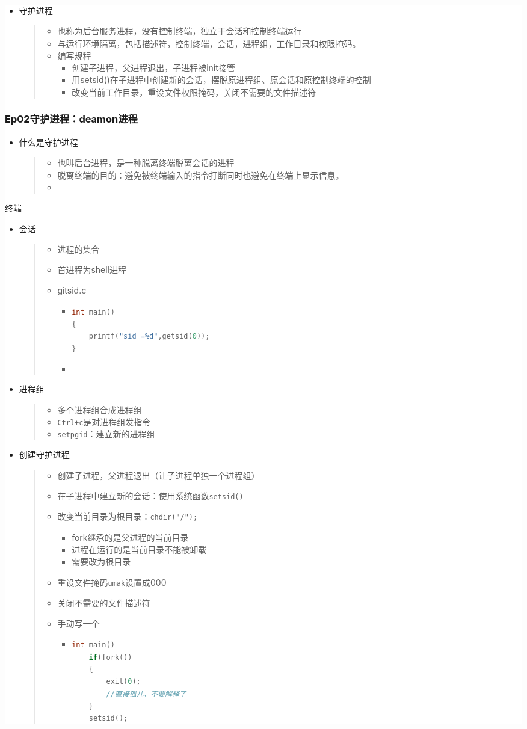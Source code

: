 - 守护进程

  > - 也称为后台服务进程，没有控制终端，独立于会话和控制终端运行
  > - 与运行环境隔离，包括描述符，控制终端，会话，进程组，工作目录和权限掩码。
  > - 编写规程
  >   - 创建子进程，父进程退出，子进程被init接管
  >   - 用setsid()在子进程中创建新的会话，摆脱原进程组、原会话和原控制终端的控制
  >   - 改变当前工作目录，重设文件权限掩码，关闭不需要的文件描述符

### Ep02守护进程：deamon进程

- 什么是守护进程

  > - 也叫后台进程，是一种脱离终端脱离会话的进程
  > - 脱离终端的目的：避免被终端输入的指令打断同时也避免在终端上显示信息。
  > - 

终端

- 会话

  > - 进程的集合
  >
  > - 首进程为shell进程
  >
  > - gitsid.c
  >
  >   - ```c
  >     int main()
  >     {
  >         printf("sid =%d",getsid(0));
  >     }
  >     ```
  >
  >   - 

- 进程组

  > - 多个进程组合成进程组
  > - `Ctrl+c`是对进程组发指令
  > - `setpgid`：建立新的进程组

- 创建守护进程

  > - 创建子进程，父进程退出（让子进程单独一个进程组）
  >
  > - 在子进程中建立新的会话：使用系统函数`setsid()`
  >
  > - 改变当前目录为根目录：`chdir("/");`
  >
  >   - fork继承的是父进程的当前目录
  >   - 进程在运行的是当前目录不能被卸载
  >   - 需要改为根目录
  >
  > - 重设文件掩码`umak`设置成000
  >
  > - 关闭不需要的文件描述符
  >
  > - 手动写一个
  >
  >   - ```c
  >     int main()
  >         if(fork())
  >         {
  >             exit(0);
  >             //直接孤儿，不要解释了
  >         }
  >     	setsid();